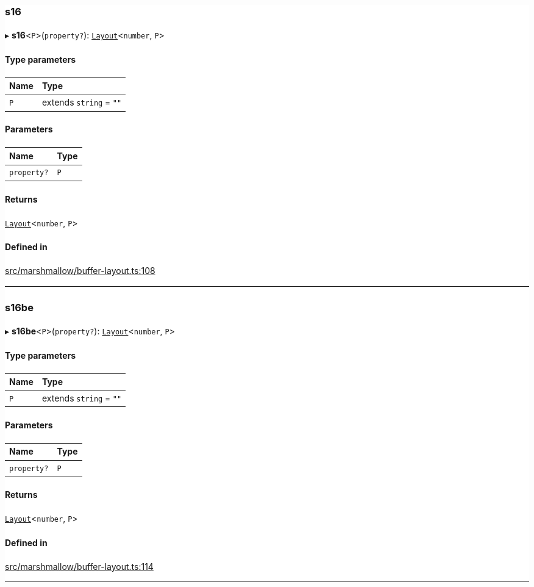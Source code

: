 ### s16

▸ **s16**<`P`\>(`property?`): [`Layout`](modules.md#layout)<`number`, `P`\>

#### Type parameters

| Name | Type |
| :------ | :------ |
| `P` | extends `string` = ``""`` |

#### Parameters

| Name | Type |
| :------ | :------ |
| `property?` | `P` |

#### Returns

[`Layout`](modules.md#layout)<`number`, `P`\>

#### Defined in

[src/marshmallow/buffer-layout.ts:108](https://github.com/alpha-defi/raydium-sdk/blob/ce1010a/src/marshmallow/buffer-layout.ts#L108)

___

### s16be

▸ **s16be**<`P`\>(`property?`): [`Layout`](modules.md#layout)<`number`, `P`\>

#### Type parameters

| Name | Type |
| :------ | :------ |
| `P` | extends `string` = ``""`` |

#### Parameters

| Name | Type |
| :------ | :------ |
| `property?` | `P` |

#### Returns

[`Layout`](modules.md#layout)<`number`, `P`\>

#### Defined in

[src/marshmallow/buffer-layout.ts:114](https://github.com/alpha-defi/raydium-sdk/blob/ce1010a/src/marshmallow/buffer-layout.ts#L114)

___
